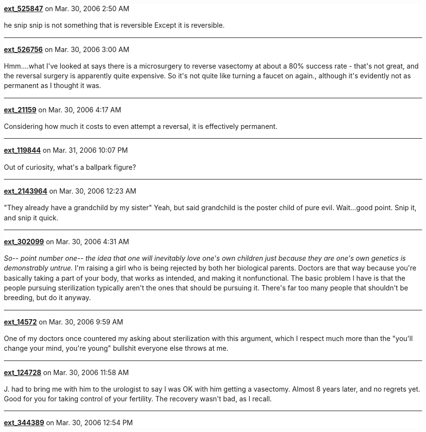 **[ext_525847](https://www.dreamwidth.org/users/ext_525847)** on Mar. 30, 2006 2:50 AM

he snip snip is not something that is reversible Except it is reversible.

---

**[ext_526756](https://www.dreamwidth.org/users/ext_526756)** on Mar. 30, 2006 3:00 AM

Hmm....what I've looked at says there is a microsurgery to reverse vasectomy at about a 80% success rate - that's not great, and the reversal surgery is apparently quite expensive. So it's not quite like turning a faucet on again., although it's evidently not as permanent as I thought it was.

---

**[ext_21159](https://www.dreamwidth.org/users/ext_21159)** on Mar. 30, 2006 4:17 AM

Considering how much it costs to even attempt a reversal, it is effectively permanent.

---

**[ext_119844](https://www.dreamwidth.org/users/ext_119844)** on Mar. 31, 2006 10:07 PM

Out of curiosity, what's a ballpark figure?

---

**[ext_2143964](https://www.dreamwidth.org/users/ext_2143964)** on Mar. 30, 2006 12:23 AM

"They already have a grandchild by my sister" Yeah, but said grandchild is the poster child of pure evil. Wait...good point. Snip it, and snip it quick.

---

**[ext_302099](https://www.dreamwidth.org/users/ext_302099)** on Mar. 30, 2006 4:31 AM

_So-- point number one-- the idea that one will inevitably love one's own children just because they are one's own genetics is demonstrably untrue._ I'm raising a girl who is being rejected by both her biological parents. Doctors are that way because you're basically taking a part of your body, that works as intended, and making it nonfunctional. The basic problem I have is that the people pursuing sterilization typically aren't the ones that should be pursuing it. There's far too many people that shouldn't be breeding, but do it anyway.

---

**[ext_14572](https://www.dreamwidth.org/users/ext_14572)** on Mar. 30, 2006 9:59 AM

One of my doctors once countered my asking about sterilization with this argument, which I respect much more than the "you'll change your mind, you're young" bullshit everyone else throws at me.

---

**[ext_124728](https://www.dreamwidth.org/users/ext_124728)** on Mar. 30, 2006 11:58 AM

J. had to bring me with him to the urologist to say I was OK with him getting a vasectomy. Almost 8 years later, and no regrets yet. Good for you for taking control of your fertility. The recovery wasn't bad, as I recall.

---

**[ext_344389](https://www.dreamwidth.org/users/ext_344389)** on Mar. 30, 2006 12:54 PM
